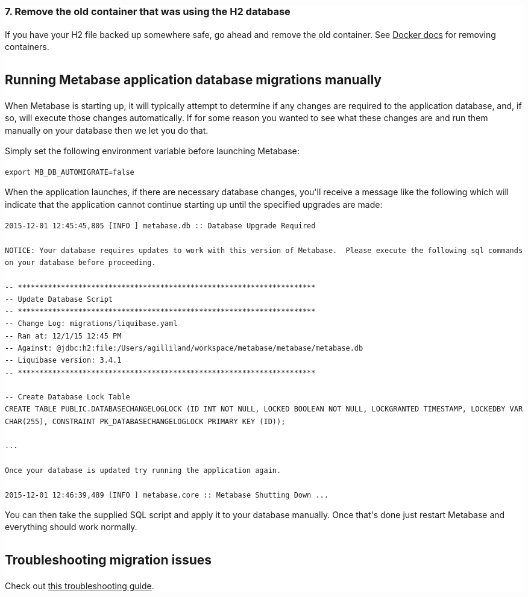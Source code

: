### 7. Remove the old container that was using the H2 database

If you have your H2 file backed up somewhere safe, go ahead and remove the old container. See [Docker docs](https://docs.docker.com/engine/reference/commandline/rm/) for removing containers.

## Running Metabase application database migrations manually

When Metabase is starting up, it will typically attempt to determine if any changes are required to the application database, and, if so, will execute those changes automatically. If for some reason you wanted to see what these changes are and run them manually on your database then we let you do that.

Simply set the following environment variable before launching Metabase:

    export MB_DB_AUTOMIGRATE=false

When the application launches, if there are necessary database changes, you'll receive a message like the following which will indicate that the application cannot continue starting up until the specified upgrades are made:

    2015-12-01 12:45:45,805 [INFO ] metabase.db :: Database Upgrade Required

    NOTICE: Your database requires updates to work with this version of Metabase.  Please execute the following sql commands on your database before proceeding.

    -- *********************************************************************
    -- Update Database Script
    -- *********************************************************************
    -- Change Log: migrations/liquibase.yaml
    -- Ran at: 12/1/15 12:45 PM
    -- Against: @jdbc:h2:file:/Users/agilliland/workspace/metabase/metabase/metabase.db
    -- Liquibase version: 3.4.1
    -- *********************************************************************

    -- Create Database Lock Table
    CREATE TABLE PUBLIC.DATABASECHANGELOGLOCK (ID INT NOT NULL, LOCKED BOOLEAN NOT NULL, LOCKGRANTED TIMESTAMP, LOCKEDBY VARCHAR(255), CONSTRAINT PK_DATABASECHANGELOGLOCK PRIMARY KEY (ID));

    ...

    Once your database is updated try running the application again.

    2015-12-01 12:46:39,489 [INFO ] metabase.core :: Metabase Shutting Down ...

You can then take the supplied SQL script and apply it to your database manually. Once that's done just restart Metabase and everything should work normally.

## Troubleshooting migration issues

Check out [this troubleshooting guide](../../troubleshooting-guide/loading-from-h2.md).
